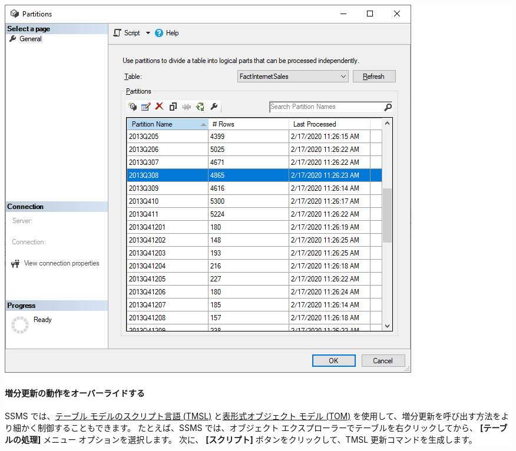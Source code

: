 ![SSMS でのパーティション](media/service-premium-incremental-refresh/ssms-partitions.png)

#### <a name="override-incremental-refresh-behavior"></a>増分更新の動作をオーバーライドする

SSMS では、[テーブル モデルのスクリプト言語 (TMSL)](/analysis-services/tmsl/tabular-model-scripting-language-tmsl-reference?view=power-bi-premium-current) と[表形式オブジェクト モデル (TOM)](/analysis-services/tom/introduction-to-the-tabular-object-model-tom-in-analysis-services-amo?view=power-bi-premium-current) を使用して、増分更新を呼び出す方法をより細かく制御することもできます。 たとえば、SSMS では、オブジェクト エクスプローラーでテーブルを右クリックしてから、 **[テーブルの処理]** メニュー オプションを選択します。 次に、 **[スクリプト]** ボタンをクリックして、TMSL 更新コマンドを生成します。
